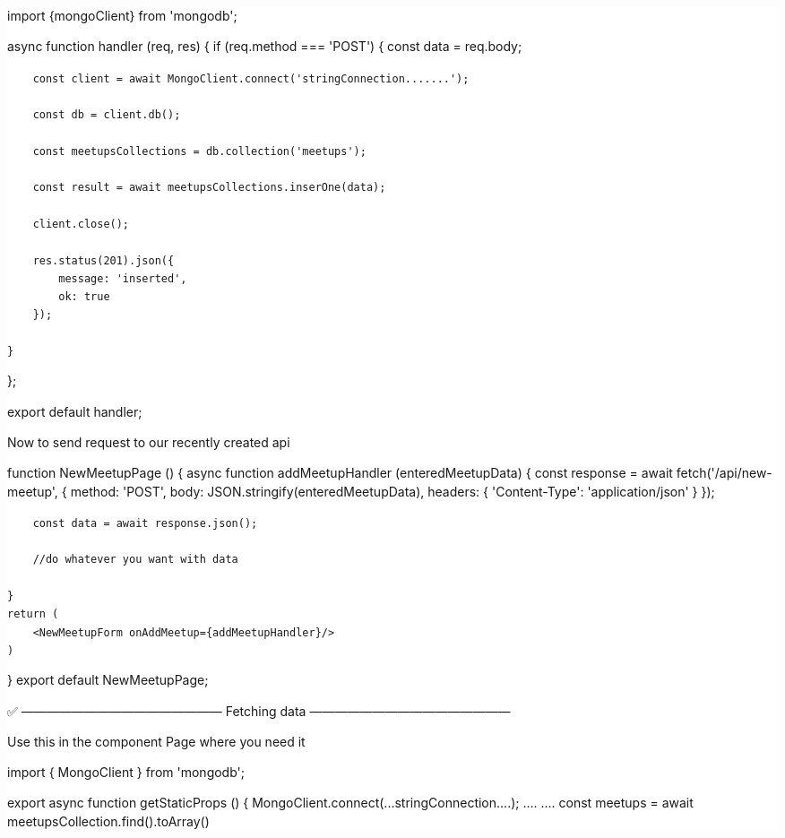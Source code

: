 import {mongoClient} from 'mongodb';

async function handler (req, res) {
    if (req.method === 'POST') {
        const data = req.body;

        const client = await MongoClient.connect('stringConnection.......');

        const db = client.db();

        const meetupsCollections = db.collection('meetups');

        const result = await meetupsCollections.inserOne(data);
        
        client.close();

        res.status(201).json({
            message: 'inserted',
            ok: true
        });

    }

};

export default handler;

Now to send request to our recently created api

function NewMeetupPage () {
    async function addMeetupHandler (enteredMeetupData) {
        const response = await fetch('/api/new-meetup', {
            method: 'POST',
            body: JSON.stringify(enteredMeetupData),
            headers: {
                'Content-Type': 'application/json'
            }
        });

        const data = await response.json();

        //do whatever you want with data

    }
    return (
        <NewMeetupForm onAddMeetup={addMeetupHandler}/>
    )
}
export default NewMeetupPage;

✅ ———————————————— Fetching data ————————————————

Use this in the component Page where you need it

import { MongoClient } from 'mongodb';

export async function getStaticProps () {
    MongoClient.connect(...stringConnection....);
    ....
    ....
    const meetups = await meetupsCollection.find().toArray()
